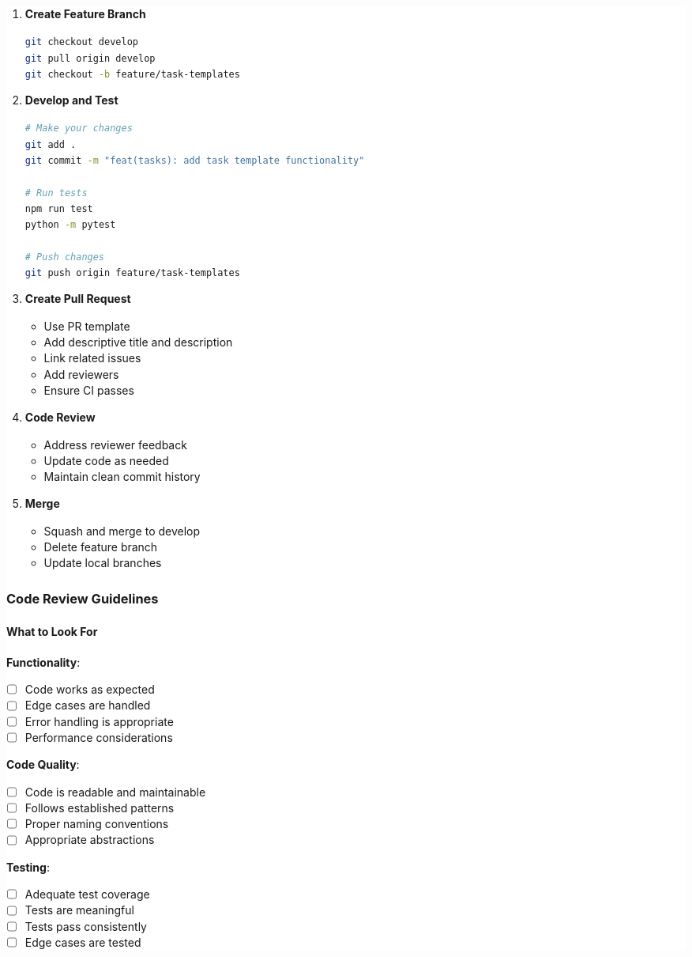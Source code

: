 1. **Create Feature Branch**
   ```bash
   git checkout develop
   git pull origin develop
   git checkout -b feature/task-templates
   ```

2. **Develop and Test**
   ```bash
   # Make your changes
   git add .
   git commit -m "feat(tasks): add task template functionality"
   
   # Run tests
   npm run test
   python -m pytest
   
   # Push changes
   git push origin feature/task-templates
   ```

3. **Create Pull Request**
   - Use PR template
   - Add descriptive title and description
   - Link related issues
   - Add reviewers
   - Ensure CI passes

4. **Code Review**
   - Address reviewer feedback
   - Update code as needed
   - Maintain clean commit history

5. **Merge**
   - Squash and merge to develop
   - Delete feature branch
   - Update local branches

### Code Review Guidelines

#### What to Look For

**Functionality**:
- [ ] Code works as expected
- [ ] Edge cases are handled
- [ ] Error handling is appropriate
- [ ] Performance considerations

**Code Quality**:
- [ ] Code is readable and maintainable
- [ ] Follows established patterns
- [ ] Proper naming conventions
- [ ] Appropriate abstractions

**Testing**:
- [ ] Adequate test coverage
- [ ] Tests are meaningful
- [ ] Tests pass consistently
- [ ] Edge cases are tested
